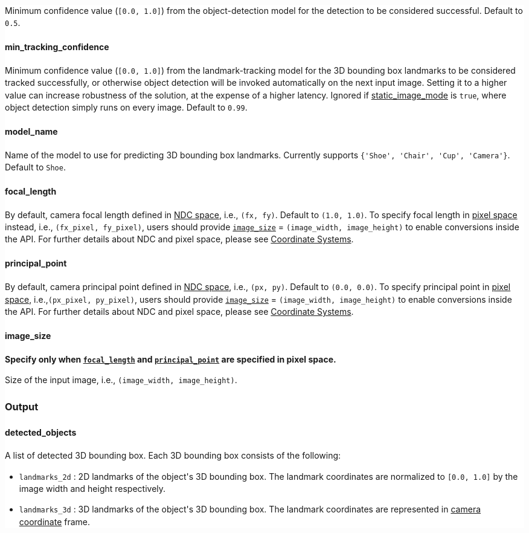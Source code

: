 Minimum confidence value (`[0.0, 1.0]`) from the object-detection model for the
detection to be considered successful. Default to `0.5`.

#### min_tracking_confidence

Minimum confidence value (`[0.0, 1.0]`) from the landmark-tracking model for the
3D bounding box landmarks to be considered tracked successfully, or otherwise
object detection will be invoked automatically on the next input image. Setting
it to a higher value can increase robustness of the solution, at the expense of
a higher latency. Ignored if [static_image_mode](#static_image_mode) is `true`,
where object detection simply runs on every image. Default to `0.99`.

#### model_name

Name of the model to use for predicting 3D bounding box landmarks. Currently
supports `{'Shoe', 'Chair', 'Cup', 'Camera'}`. Default to `Shoe`.

#### focal_length

By default, camera focal length defined in [NDC space](#ndc-space), i.e., `(fx,
fy)`. Default to `(1.0, 1.0)`. To specify focal length in
[pixel space](#pixel-space) instead, i.e., `(fx_pixel, fy_pixel)`, users should
provide [`image_size`](#image_size) = `(image_width, image_height)` to enable
conversions inside the API. For further details about NDC and pixel space,
please see [Coordinate Systems](#coordinate-systems).

#### principal_point

By default, camera principal point defined in [NDC space](#ndc-space), i.e.,
`(px, py)`. Default to `(0.0, 0.0)`. To specify principal point in
[pixel space](#pixel-space), i.e.,`(px_pixel, py_pixel)`, users should provide
[`image_size`](#image_size) = `(image_width, image_height)` to enable
conversions inside the API. For further details about NDC and pixel space,
please see [Coordinate Systems](#coordinate-systems).

#### image_size

**Specify only when [`focal_length`](#focal_length) and
[`principal_point`](#principal_point) are specified in pixel space.**

Size of the input image, i.e., `(image_width, image_height)`.

### Output



#### detected_objects

A list of detected 3D bounding box. Each 3D bounding box consists of the
following:

*   `landmarks_2d` : 2D landmarks of the object's 3D bounding box. The landmark
    coordinates are normalized to `[0.0, 1.0]` by the image width and height
    respectively.

*   `landmarks_3d` : 3D landmarks of the object's 3D bounding box. The landmark
    coordinates are represented in [camera coordinate](#camera-coordinate)
    frame.
